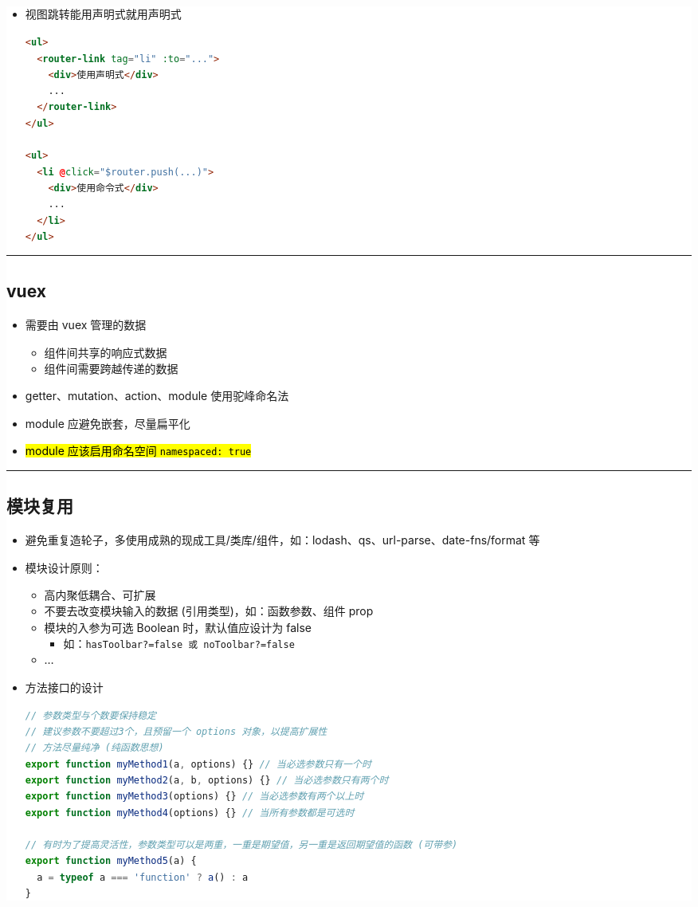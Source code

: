 - 视图跳转能用声明式就用声明式

  ```html
  <ul>
    <router-link tag="li" :to="...">
      <div>使用声明式</div>
      ...
    </router-link>
  </ul>

  <ul>
    <li @click="$router.push(...)">
      <div>使用命令式</div>
      ...
    </li>
  </ul>
  ```

---

## vuex

- 需要由 vuex 管理的数据

  - 组件间共享的响应式数据
  - 组件间需要跨越传递的数据

- getter、mutation、action、module 使用驼峰命名法
- module 应避免嵌套，尽量扁平化
- <mark>module 应该启用命名空间 `namespaced: true`

---

## 模块复用

- 避免重复造轮子，多使用成熟的现成工具/类库/组件，如：lodash、qs、url-parse、date-fns/format 等
- 模块设计原则：
  - 高内聚低耦合、可扩展
  - 不要去改变模块输入的数据 (引用类型)，如：函数参数、组件 prop
  - 模块的入参为可选 Boolean 时，默认值应设计为 false
    - 如：`hasToolbar?=false 或 noToolbar?=false`
  - …
- 方法接口的设计

  ```js
  // 参数类型与个数要保持稳定
  // 建议参数不要超过3个，且预留一个 options 对象，以提高扩展性
  // 方法尽量纯净 (纯函数思想)
  export function myMethod1(a, options) {} // 当必选参数只有一个时
  export function myMethod2(a, b, options) {} // 当必选参数只有两个时
  export function myMethod3(options) {} // 当必选参数有两个以上时
  export function myMethod4(options) {} // 当所有参数都是可选时

  // 有时为了提高灵活性，参数类型可以是两重，一重是期望值，另一重是返回期望值的函数 (可带参)
  export function myMethod5(a) {
    a = typeof a === 'function' ? a() : a
  }
  ```
